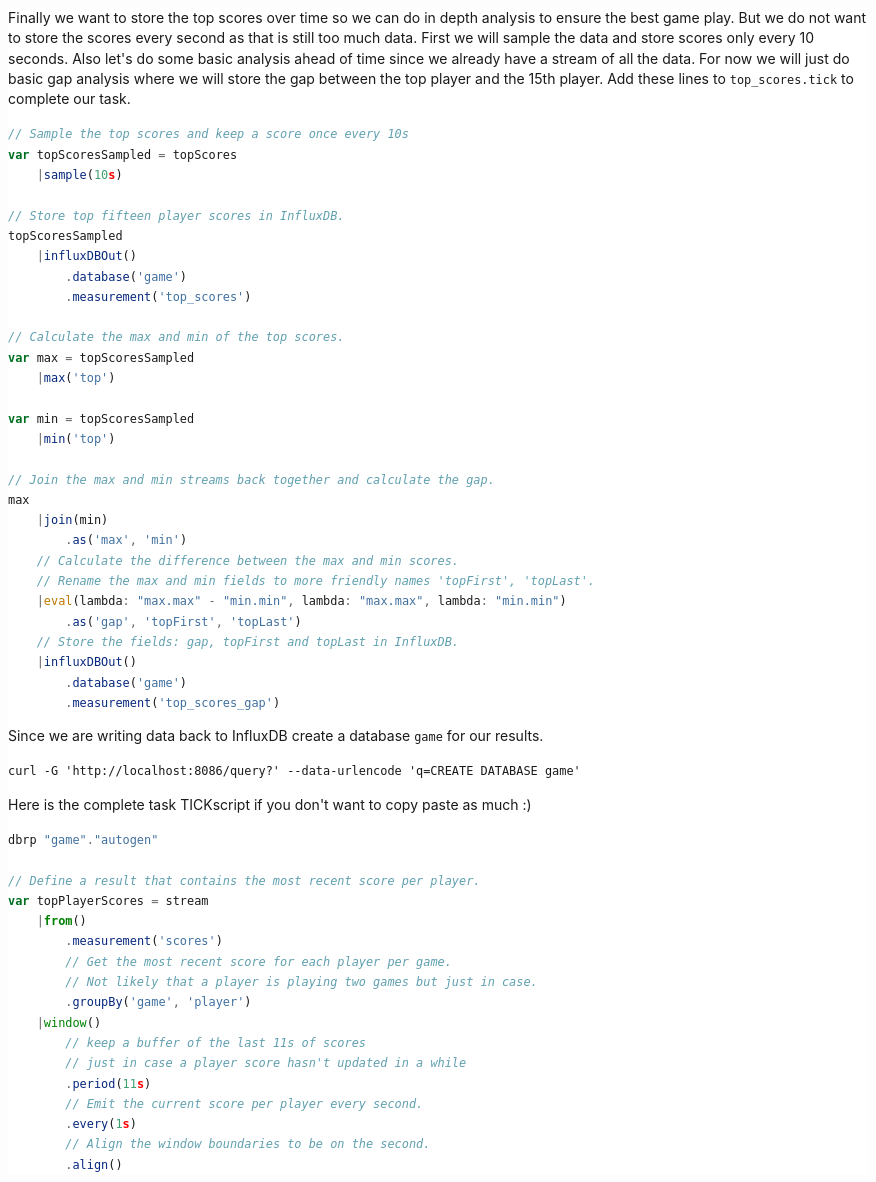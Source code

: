 Finally we want to store the top scores over time so we can do in depth analysis to ensure the best game play.
But we do not want to store the scores every second as that is still too much data.
First we will sample the data and store scores only every 10 seconds.
Also let's do some basic analysis ahead of time since we already have a stream of all the data.
For now we will just do basic gap analysis where we will store the gap between the top player and the 15th player.
Add these lines to `top_scores.tick` to complete our task.

```javascript
// Sample the top scores and keep a score once every 10s
var topScoresSampled = topScores
    |sample(10s)

// Store top fifteen player scores in InfluxDB.
topScoresSampled
    |influxDBOut()
        .database('game')
        .measurement('top_scores')

// Calculate the max and min of the top scores.
var max = topScoresSampled
    |max('top')

var min = topScoresSampled
    |min('top')

// Join the max and min streams back together and calculate the gap.
max
    |join(min)
        .as('max', 'min')
    // Calculate the difference between the max and min scores.
    // Rename the max and min fields to more friendly names 'topFirst', 'topLast'.
    |eval(lambda: "max.max" - "min.min", lambda: "max.max", lambda: "min.min")
        .as('gap', 'topFirst', 'topLast')
    // Store the fields: gap, topFirst and topLast in InfluxDB.
    |influxDBOut()
        .database('game')
        .measurement('top_scores_gap')
```

Since we are writing data back to InfluxDB create a database `game` for our results.

```
curl -G 'http://localhost:8086/query?' --data-urlencode 'q=CREATE DATABASE game'
```

Here is the complete task TICKscript if you don't want to copy paste as much :)

```javascript
dbrp "game"."autogen"

// Define a result that contains the most recent score per player.
var topPlayerScores = stream
    |from()
        .measurement('scores')
        // Get the most recent score for each player per game.
        // Not likely that a player is playing two games but just in case.
        .groupBy('game', 'player')
    |window()
        // keep a buffer of the last 11s of scores
        // just in case a player score hasn't updated in a while
        .period(11s)
        // Emit the current score per player every second.
        .every(1s)
        // Align the window boundaries to be on the second.
        .align()
```